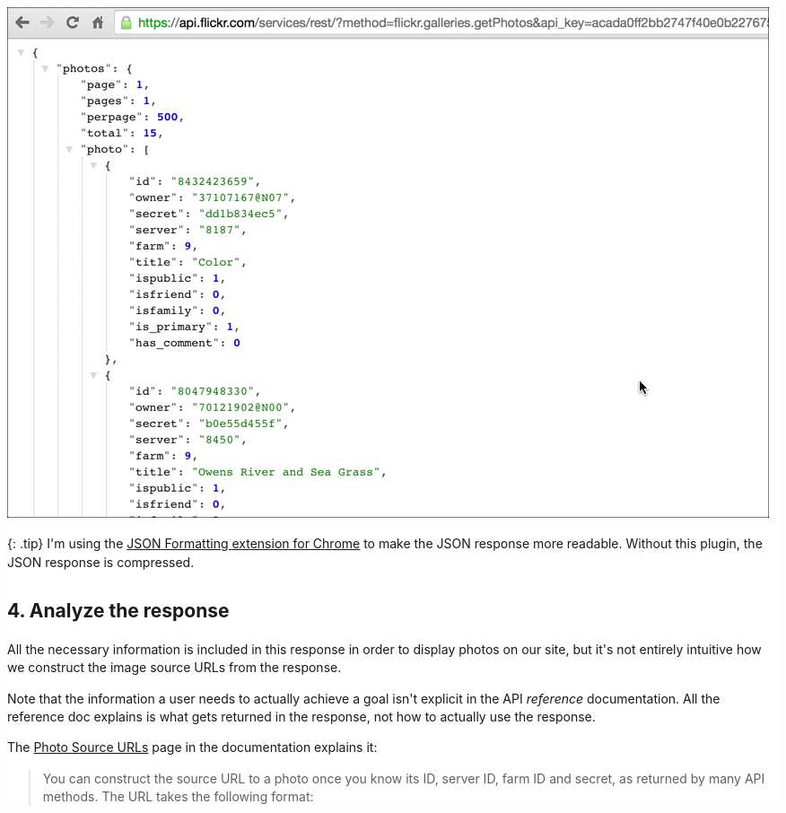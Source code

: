 <img src="images/flickrresponseinbrowser.png" alt="Flickr response in browser" />

{: .tip}
I'm using the <a href="https://chrome.google.com/webstore/detail/json-formatter/bcjindcccaagfpapjjmafapmmgkkhgoa?hl=en">JSON Formatting extension for Chrome</a> to make the JSON response more readable. Without this plugin, the JSON response is compressed.

## 4. Analyze the response

All the necessary information is included in this response in order to display photos on our site, but it's not entirely intuitive how we construct the image source URLs from the response.

Note that the information a user needs to actually achieve a goal isn't explicit in the API *reference* documentation. All the reference doc explains is what gets returned in the response, not how to actually use the response.

The [Photo Source URLs](https://www.flickr.com/services/api/misc.urls.html) page in the documentation explains it:

<blockquote>
You can construct the source URL to a photo once you know its ID, server ID, farm ID and secret, as returned by many API methods.
The URL takes the following format:
